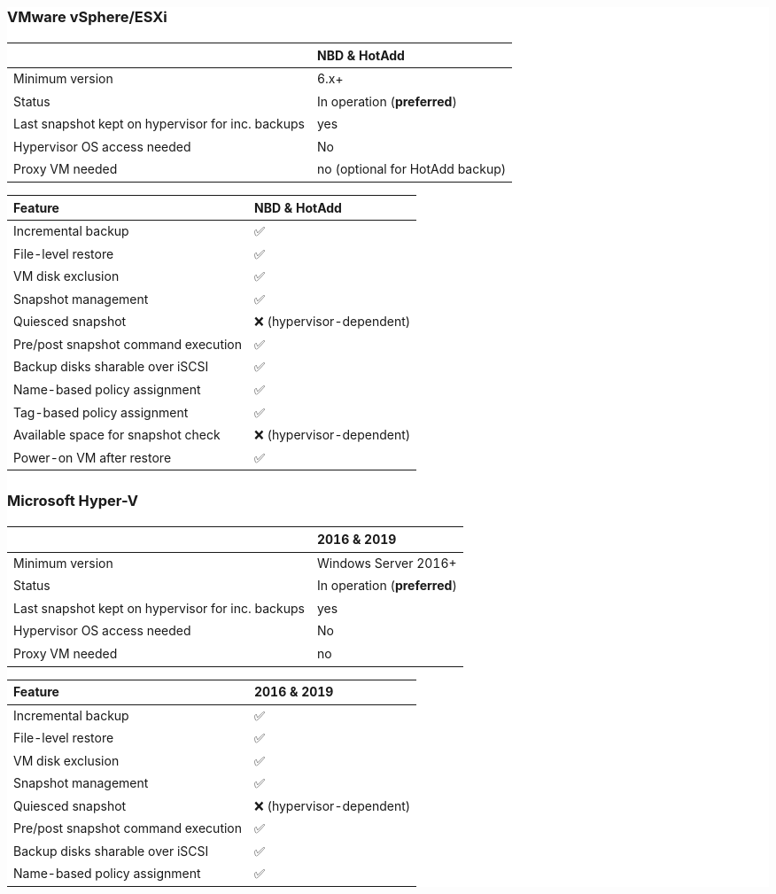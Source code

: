 ### VMware vSphere/ESXi

|  | NBD & HotAdd |
| :--- | :--- |
| Minimum version | 6.x+ |
| Status | In operation \(**preferred**\) |
| Last snapshot kept on hypervisor for inc. backups | yes |
| Hypervisor OS access needed | No |
| Proxy VM needed | no \(optional for HotAdd backup\) |

| Feature | NBD & HotAdd |
| :--- | :--- |
| Incremental backup | ✅ |
| File-level restore | ✅ |
| VM disk exclusion | ✅ |
| Snapshot management | ✅ |
| Quiesced snapshot | ❌ \(hypervisor-dependent\) |
| Pre/post snapshot command execution | ✅ |
| Backup disks sharable over iSCSI | ✅ |
| Name-based policy assignment | ✅ |
| Tag-based policy assignment | ✅ |
| Available space for snapshot check | ❌ \(hypervisor-dependent\) |
| Power-on VM after restore | ✅ |

### Microsoft Hyper-V

|  | 2016 & 2019 |
| :--- | :--- |
| Minimum version | Windows Server 2016+ |
| Status | In operation \(**preferred**\) |
| Last snapshot kept on hypervisor for inc. backups | yes |
| Hypervisor OS access needed | No |
| Proxy VM needed | no |

| Feature | 2016 & 2019 |
| :--- | :--- |
| Incremental backup | ✅ |
| File-level restore | ✅ |
| VM disk exclusion | ✅ |
| Snapshot management | ✅ |
| Quiesced snapshot | ❌ \(hypervisor-dependent\) |
| Pre/post snapshot command execution | ✅ |
| Backup disks sharable over iSCSI | ✅ |
| Name-based policy assignment | ✅ |